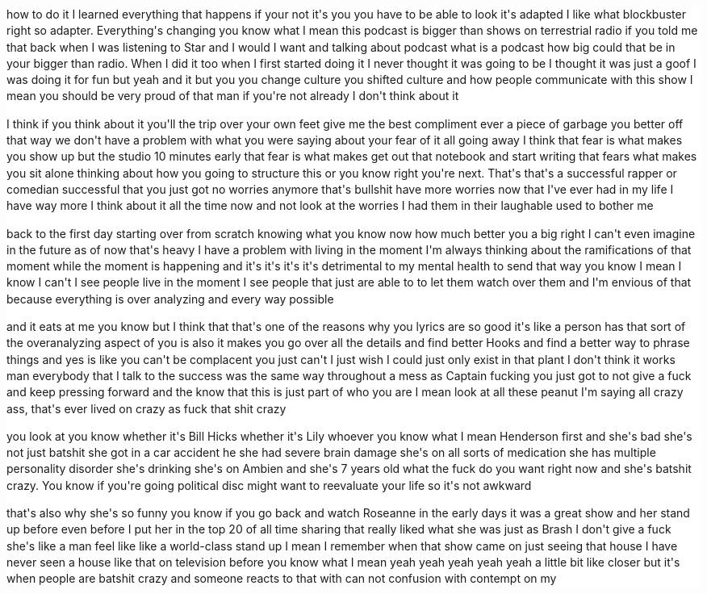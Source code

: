 <timemark seconds="1768" />

how to do it I learned everything that happens if your not it's you you have to be able to look it's adapted I like what blockbuster right so adapter. Everything's changing you know what I mean this podcast is bigger than shows on terrestrial radio if you told me that back when I was listening to Star and I would I want and talking about podcast what is a podcast how big could that be in your bigger than radio. When I did it too when I first started doing it I never thought it was going to be I thought it was just a goof I was doing it for fun but yeah and it but you you change culture you shifted culture and how people communicate with this show I mean you should be very proud of that man if you're not already I don't think about it

<timemark seconds="1828" />

I think if you think about it you'll the trip over your own feet give me the best compliment ever a piece of garbage you better off that way we don't have a problem with what you were saying about your fear of it all going away I think that fear is what makes you show up but the studio 10 minutes early that fear is what makes get out that notebook and start writing that fears what makes you sit alone thinking about how you going to structure this or you know right you're next. That's that's a successful rapper or comedian successful that you just got no worries anymore that's bullshit have more worries now that I've ever had in my life I have way more I think about it all the time now and not look at the worries I had them in their laughable used to bother me

<timemark seconds="1888" />

back to the first day starting over from scratch knowing what you know now how much better you a big right I can't even imagine in the future as of now that's heavy I have a problem with living in the moment I'm always thinking about the ramifications of that moment while the moment is happening and it's it's it's it's detrimental to my mental health to send that way you know I mean I know I can't I see people live in the moment I see people that just are able to to let them watch over them and I'm envious of that because everything is over analyzing and every way possible

<timemark seconds="1944" />

and it eats at me you know but I think that that's one of the reasons why you lyrics are so good it's like a person has that sort of the overanalyzing aspect of you is also it makes you go over all the details and find better Hooks and find a better way to phrase things and yes is like you can't be complacent you just can't I just wish I could just only exist in that plant I don't think it works man everybody that I talk to the success was the same way throughout a mess as Captain fucking you just got to not give a fuck and keep pressing forward and the know that this is just part of who you are I mean look at all these peanut I'm saying all crazy ass, that's ever lived on crazy as fuck that shit crazy

<timemark seconds="2004" />

you look at you know whether it's Bill Hicks whether it's Lily whoever you know what I mean Henderson first and she's bad she's not just batshit she got in a car accident he she had severe brain damage she's on all sorts of medication she has multiple personality disorder she's drinking she's on Ambien and she's 7 years old what the fuck do you want right now and she's batshit crazy. You know if you're going political disc might want to reevaluate your life so it's not awkward

<timemark seconds="2064" />

that's also why she's so funny you know if you go back and watch Roseanne in the early days it was a great show and her stand up before even before I put her in the top 20 of all time sharing that really liked what she was just as Brash I don't give a fuck she's like a man feel like like a world-class stand up I mean I remember when that show came on just seeing that house I have never seen a house like that on television before you know what I mean yeah yeah yeah yeah yeah a little bit like closer but it's when people are batshit crazy and someone reacts to that with can not confusion with contempt on my
